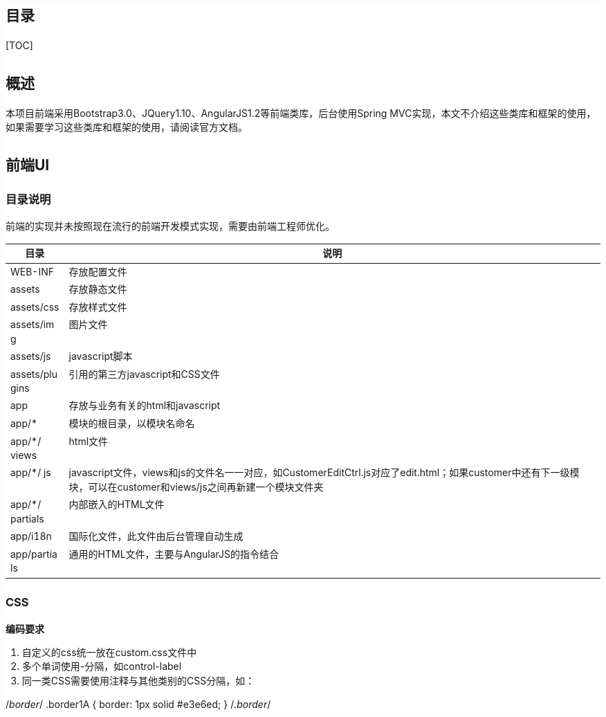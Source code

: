 ## 目录

[TOC]



## 概述
本项目前端采用Bootstrap3.0、JQuery1.10、AngularJS1.2等前端类库，后台使用Spring MVC实现，本文不介绍这些类库和框架的使用，如果需要学习这些类库和框架的使用，请阅读官方文档。
## 前端UI
### 目录说明
前端的实现并未按照现在流行的前端开发模式实现，需要由前端工程师优化。

| 目录 | 说明 |
|--------|--------|
|    WEB-INF    |存放配置文件        |
|    assets	    |存放静态文件        |
|    assets/css |存放样式文件        |
|    assets/img|图片文件            |
|    assets/js|javascript脚本       |
|    assets/plugins  |引用的第三方javascript和CSS文件        |
|    app    |存放与业务有关的html和javascript        |
|    app/*    |模块的根目录，以模块名命名        |
|    app/*/ views    |html文件        |
|    app/*/ js    |javascript文件，views和js的文件名一一对应，如CustomerEditCtrl.js对应了edit.html；如果customer中还有下一级模块，可以在customer和views/js之间再新建一个模块文件夹        |
|    app/*/ partials    |内部嵌入的HTML文件        |
|    app/i18n    |国际化文件，此文件由后台管理自动生成        |
|    app/partials    |通用的HTML文件，主要与AngularJS的指令结合   |

### CSS
**编码要求**

1.	自定义的css统一放在custom.css文件中
2.	多个单词使用-分隔，如control-label
3.	同一类CSS需要使用注释与其他类别的CSS分隔，如：
    ```
/*border*/
.border1A {
    border: 1px solid #e3e6ed;
}
/*.border*/
